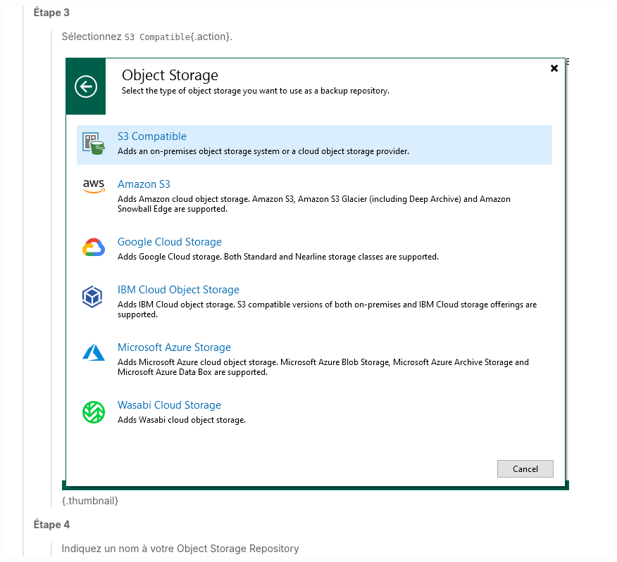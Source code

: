 >>
> **Étape 3**
>>
>> Sélectionnez `S3 Compatible`{.action}.
>>
>> ![s3_no_snc_3](images/s3_no_snc_3.png){.thumbnail}
>>
> **Étape 4**
>>
>> Indiquez un nom à votre Object Storage Repository
>>